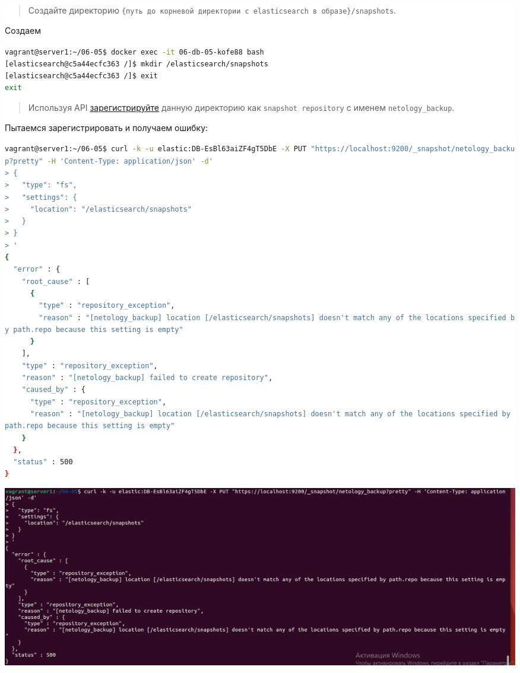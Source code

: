 >Создайте директорию `{путь до корневой директории с elasticsearch в образе}/snapshots`.

Создаем

```bash
vagrant@server1:~/06-05$ docker exec -it 06-db-05-kofe88 bash
[elasticsearch@c5a44ecfc363 /]$ mkdir /elasticsearch/snapshots
[elasticsearch@c5a44ecfc363 /]$ exit
exit
```

>Используя API [зарегистрируйте](https://www.elastic.co/guide/en/elasticsearch/reference/current/snapshots-register-repository.html#snapshots-register-repository) 
данную директорию как `snapshot repository` c именем `netology_backup`.

Пытаемся зарегистрировать и получаем ошибку:

```bash
vagrant@server1:~/06-05$ curl -k -u elastic:DB-EsBl63aiZF4gT5DbE -X PUT "https://localhost:9200/_snapshot/netology_backup?pretty" -H 'Content-Type: application/json' -d'
> {
>   "type": "fs",
>   "settings": {
>     "location": "/elasticsearch/snapshots"
>   }
> }
> '
{
  "error" : {
    "root_cause" : [
      {
        "type" : "repository_exception",
        "reason" : "[netology_backup] location [/elasticsearch/snapshots] doesn't match any of the locations specified by path.repo because this setting is empty"
      }
    ],
    "type" : "repository_exception",
    "reason" : "[netology_backup] failed to create repository",
    "caused_by" : {
      "type" : "repository_exception",
      "reason" : "[netology_backup] location [/elasticsearch/snapshots] doesn't match any of the locations specified by path.repo because this setting is empty"
    }
  },
  "status" : 500
}
```

![10](img/img010.PNG)
